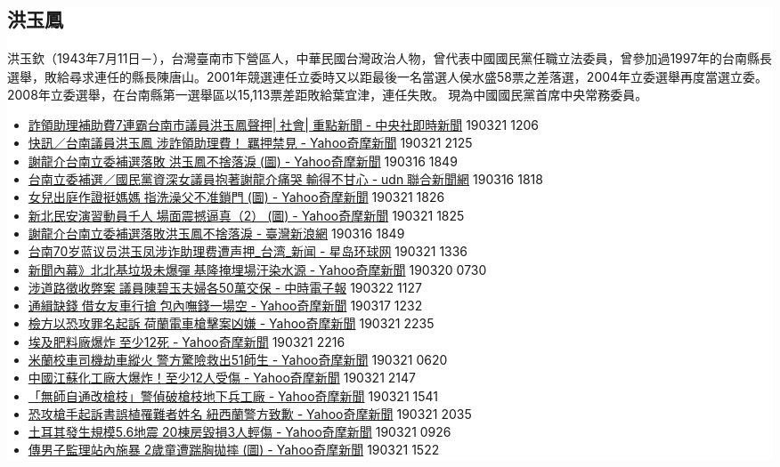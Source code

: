 ## 洪玉鳳

洪玉欽（1943年7月11日－），台灣臺南市下營區人，中華民國台灣政治人物，曾代表中國國民黨任職立法委員，曾參加過1997年的台南縣長選舉，敗給尋求連任的縣長陳唐山。2001年競選連任立委時又以距最後一名當選人侯水盛58票之差落選，2004年立委選舉再度當選立委。
2008年立委選舉，在台南縣第一選舉區以15,113票差距敗給葉宜津，連任失敗。
現為中國國民黨首席中央常務委員。
- [詐領助理補助費7連霸台南市議員洪玉鳳聲押| 社會| 重點新聞 - 中央社即時新聞](https://www.cna.com.tw/news/firstnews/201903210095.aspx "詐領助理補助費7連霸台南市議員洪玉鳳聲押| 社會| 重點新聞 - 中央社即時新聞") 190321 1206
- [快訊／台南議員洪玉鳳 涉詐領助理費！ 羈押禁見 - Yahoo奇摩新聞](https://tw.news.yahoo.com/%E5%BF%AB%E8%A8%8A-%E5%8F%B0%E5%8D%97%E8%AD%B0%E5%93%A1%E6%B4%AA%E7%8E%89%E9%B3%B3-%E6%B6%89%E8%A9%90%E9%A0%98%E5%8A%A9%E7%90%86%E8%B2%BB-%E7%BE%88%E6%8A%BC%E7%A6%81%E8%A6%8B-132525545.html "快訊／台南議員洪玉鳳 涉詐領助理費！ 羈押禁見 - Yahoo奇摩新聞") 190321 2125
- [謝龍介台南立委補選落敗 洪玉鳳不捨落淚 (圖) - Yahoo奇摩新聞](https://tw.news.yahoo.com/%E8%AC%9D%E9%BE%8D%E4%BB%8B%E5%8F%B0%E5%8D%97%E7%AB%8B%E5%A7%94%E8%A3%9C%E9%81%B8%E8%90%BD%E6%95%97-%E6%B4%AA%E7%8E%89%E9%B3%B3%E4%B8%8D%E6%8D%A8%E8%90%BD%E6%B7%9A-%E5%9C%96-104916251.html "謝龍介台南立委補選落敗 洪玉鳳不捨落淚 (圖) - Yahoo奇摩新聞") 190316 1849
- [台南立委補選／國民黨資深女議員抱著謝龍介痛哭 輸得不甘心 - udn 聯合新聞網](https://udn.com/news/story/6656/3701399 "台南立委補選／國民黨資深女議員抱著謝龍介痛哭 輸得不甘心 - udn 聯合新聞網") 190316 1818
- [女兒出庭作證挺媽媽 指洗澡父不准鎖門 (圖) - Yahoo奇摩新聞](https://tw.news.yahoo.com/%E5%A5%B3%E5%85%92%E5%87%BA%E5%BA%AD%E4%BD%9C%E8%AD%89%E6%8C%BA%E5%AA%BD%E5%AA%BD-%E6%8C%87%E6%B4%97%E6%BE%A1%E7%88%B6%E4%B8%8D%E5%87%86%E9%8E%96%E9%96%80-%E5%9C%96-102649815.html "女兒出庭作證挺媽媽 指洗澡父不准鎖門 (圖) - Yahoo奇摩新聞") 190321 1826
- [新北民安演習動員千人 場面震撼逼真（2） (圖) - Yahoo奇摩新聞](https://tw.news.yahoo.com/%E6%96%B0%E5%8C%97%E6%B0%91%E5%AE%89%E6%BC%94%E7%BF%92%E5%8B%95%E5%93%A1%E5%8D%83%E4%BA%BA-%E5%A0%B4%E9%9D%A2%E9%9C%87%E6%92%BC%E9%80%BC%E7%9C%9F-2-%E5%9C%96-102549921.html "新北民安演習動員千人 場面震撼逼真（2） (圖) - Yahoo奇摩新聞") 190321 1825
- [謝龍介台南立委補選落敗洪玉鳳不捨落淚 - 臺灣新浪網](https://news.sina.com.tw/article/20190316/30495332.html "謝龍介台南立委補選落敗洪玉鳳不捨落淚 - 臺灣新浪網") 190316 1849
- [台南70岁蓝议员洪玉凤涉诈助理费遭声押_台湾_新闻 - 星岛环球网](http://news.stnn.cc/hk_taiwan/2019/0321/623430.shtml "台南70岁蓝议员洪玉凤涉诈助理费遭声押_台湾_新闻 - 星岛环球网") 190321 1336
- [新聞內幕》北北基垃圾未爆彈 基隆掩埋場汙染水源 - Yahoo奇摩新聞](https://tw.news.yahoo.com/video/%E6%96%B0%E8%81%9E%E5%85%A7%E5%B9%95-%E5%8C%97%E5%8C%97%E5%9F%BA%E5%9E%83%E5%9C%BE%E6%9C%AA%E7%88%86%E5%BD%88-%E5%9F%BA%E9%9A%86%E6%8E%A9%E5%9F%8B%E5%A0%B4%E6%B1%99%E6%9F%93%E6%B0%B4%E6%BA%90-233000900.html "新聞內幕》北北基垃圾未爆彈 基隆掩埋場汙染水源 - Yahoo奇摩新聞") 190320 0730
- [涉道路徵收弊案 議員陳碧玉夫婦各50萬交保 - 中時電子報](https://www.chinatimes.com/realtimenews/20190322001817-260402 "涉道路徵收弊案 議員陳碧玉夫婦各50萬交保 - 中時電子報") 190322 1127
- [通緝缺錢 借女友車行搶 包內嘸錢一場空 - Yahoo奇摩新聞](https://tw.news.yahoo.com/video/%E9%80%9A%E7%B7%9D%E7%BC%BA%E9%8C%A2-%E5%80%9F%E5%A5%B3%E5%8F%8B%E8%BB%8A%E8%A1%8C%E6%90%B6-%E5%8C%85%E5%85%A7%E5%98%B8%E9%8C%A2-%E5%A0%B4%E7%A9%BA-035601227.html "通緝缺錢 借女友車行搶 包內嘸錢一場空 - Yahoo奇摩新聞") 190317 1232
- [檢方以恐攻罪名起訴 荷蘭電車槍擊案凶嫌 - Yahoo奇摩新聞](https://tw.news.yahoo.com/%E6%AA%A2%E6%96%B9%E4%BB%A5%E6%81%90%E6%94%BB%E7%BD%AA%E5%90%8D%E8%B5%B7%E8%A8%B4-%E8%8D%B7%E8%98%AD%E9%9B%BB%E8%BB%8A%E6%A7%8D%E6%93%8A%E6%A1%88%E5%87%B6%E5%AB%8C-143501954.html "檢方以恐攻罪名起訴 荷蘭電車槍擊案凶嫌 - Yahoo奇摩新聞") 190321 2235
- [埃及肥料廠爆炸 至少12死 - Yahoo奇摩新聞](https://tw.news.yahoo.com/%E5%9F%83%E5%8F%8A%E8%82%A5%E6%96%99%E5%BB%A0%E7%88%86%E7%82%B8-%E8%87%B3%E5%B0%9112%E6%AD%BB-141642243.html "埃及肥料廠爆炸 至少12死 - Yahoo奇摩新聞") 190321 2216
- [米蘭校車司機劫車縱火 警方驚險救出51師生 - Yahoo奇摩新聞](https://tw.news.yahoo.com/%E7%B1%B3%E8%98%AD%E6%A0%A1%E8%BB%8A%E5%8F%B8%E6%A9%9F%E5%8A%AB%E8%BB%8A%E7%B8%B1%E7%81%AB-%E8%AD%A6%E6%96%B9%E9%A9%9A%E9%9A%AA%E6%95%91%E5%87%BA51%E5%B8%AB%E7%94%9F-222007077.html "米蘭校車司機劫車縱火 警方驚險救出51師生 - Yahoo奇摩新聞") 190321 0620
- [中國江蘇化工廠大爆炸！至少12人受傷 - Yahoo奇摩新聞](https://tw.news.yahoo.com/%E4%B8%AD%E5%9C%8B%E6%B1%9F%E8%98%87%E5%8C%96%E5%B7%A5%E5%BB%A0%E5%A4%A7%E7%88%86%E7%82%B8-%E8%87%B3%E5%B0%9112%E4%BA%BA%E5%8F%97%E5%82%B7-134710441.html "中國江蘇化工廠大爆炸！至少12人受傷 - Yahoo奇摩新聞") 190321 2147
- [「無師自通改槍枝」警偵破槍枝地下兵工廠 - Yahoo奇摩新聞](https://tw.news.yahoo.com/%E7%84%A1%E5%B8%AB%E8%87%AA%E9%80%9A%E6%94%B9%E6%A7%8D%E6%9E%9D-%E8%AD%A6%E5%81%B5%E7%A0%B4%E6%A7%8D%E6%9E%9D%E5%9C%B0%E4%B8%8B%E5%85%B5%E5%B7%A5%E5%BB%A0-074150415.html "「無師自通改槍枝」警偵破槍枝地下兵工廠 - Yahoo奇摩新聞") 190321 1541
- [恐攻槍手起訴書誤植罹難者姓名 紐西蘭警方致歉 - Yahoo奇摩新聞](https://tw.news.yahoo.com/%E6%81%90%E6%94%BB%E6%A7%8D%E6%89%8B%E8%B5%B7%E8%A8%B4%E6%9B%B8%E8%AA%A4%E6%A4%8D%E7%BD%B9%E9%9B%A3%E8%80%85%E5%A7%93%E5%90%8D-%E7%B4%90%E8%A5%BF%E8%98%AD%E8%AD%A6%E6%96%B9%E8%87%B4%E6%AD%89-123503754.html "恐攻槍手起訴書誤植罹難者姓名 紐西蘭警方致歉 - Yahoo奇摩新聞") 190321 2035
- [土耳其發生規模5.6地震 20棟房毀損3人輕傷 - Yahoo奇摩新聞](https://tw.news.yahoo.com/%E5%9C%9F%E8%80%B3%E5%85%B6%E7%99%BC%E7%94%9F%E8%A6%8F%E6%A8%A15-6%E5%9C%B0%E9%9C%87-20%E6%A3%9F%E6%88%BF%E6%AF%80%E6%90%8D3%E4%BA%BA%E8%BC%95%E5%82%B7-012646667.html "土耳其發生規模5.6地震 20棟房毀損3人輕傷 - Yahoo奇摩新聞") 190321 0926
- [傳男子監理站內施暴 2歲童遭踹胸拋摔 (圖) - Yahoo奇摩新聞](https://tw.news.yahoo.com/%E5%82%B3%E7%94%B7%E5%AD%90%E7%9B%A3%E7%90%86%E7%AB%99%E5%85%A7%E6%96%BD%E6%9A%B4-2%E6%AD%B2%E7%AB%A5%E9%81%AD%E8%B8%B9%E8%83%B8%E6%8B%8B%E6%91%94-%E5%9C%96-072247088.html "傳男子監理站內施暴 2歲童遭踹胸拋摔 (圖) - Yahoo奇摩新聞") 190321 1522